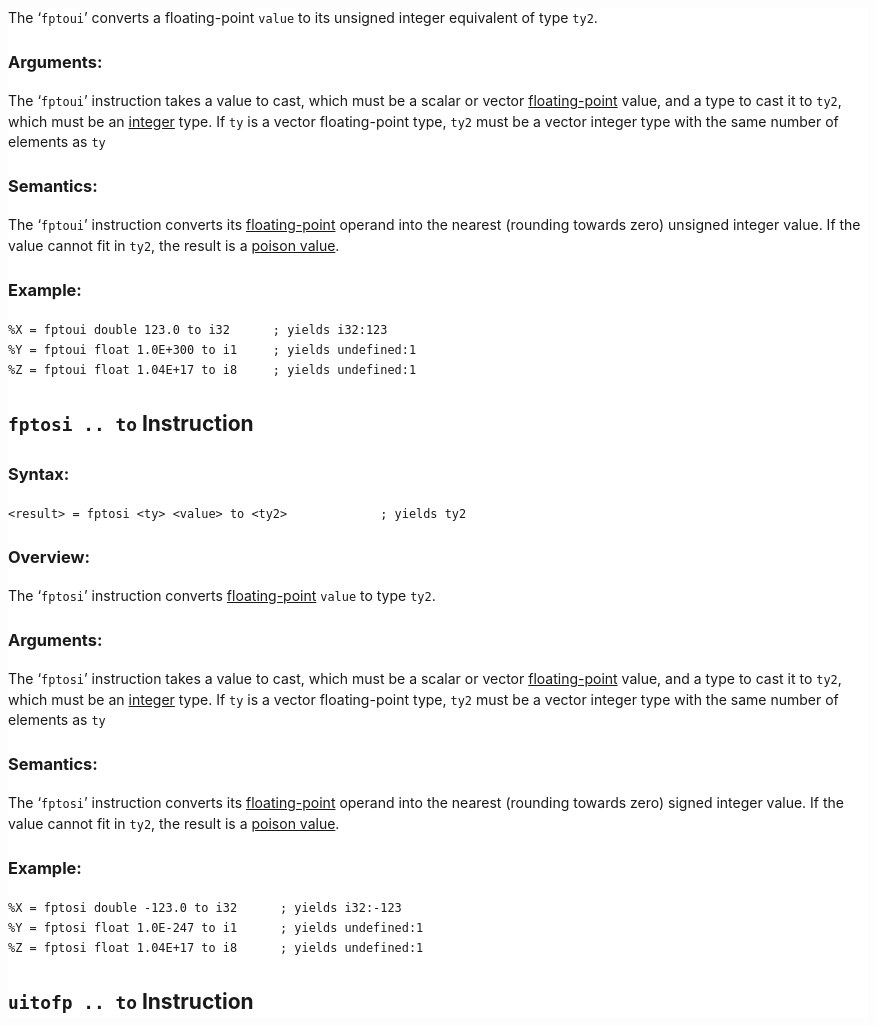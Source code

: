 The ‘`fptoui`’ converts a floating-point `value` to its unsigned integer equivalent of type `ty2`.

### Arguments:

The ‘`fptoui`’ instruction takes a value to cast, which must be a scalar or vector [floating-point](#t-floating) value, and a type to cast it to `ty2`, which must be an [integer](#t-integer) type. If `ty` is a vector floating-point type, `ty2` must be a vector integer type with the same number of elements as `ty`

### Semantics:

The ‘`fptoui`’ instruction converts its [floating-point](#t-floating) operand into the nearest (rounding towards zero) unsigned integer value. If the value cannot fit in `ty2`, the result is a [poison value](#poisonvalues).

### Example:
```
%X = fptoui double 123.0 to i32      ; yields i32:123
%Y = fptoui float 1.0E+300 to i1     ; yields undefined:1
%Z = fptoui float 1.04E+17 to i8     ; yields undefined:1
```
## `fptosi .. to` Instruction

### Syntax:
```
<result> = fptosi <ty> <value> to <ty2>             ; yields ty2
```
### Overview:

The ‘`fptosi`’ instruction converts [floating-point](#t-floating) `value` to type `ty2`.

### Arguments:

The ‘`fptosi`’ instruction takes a value to cast, which must be a scalar or vector [floating-point](#t-floating) value, and a type to cast it to `ty2`, which must be an [integer](#t-integer) type. If `ty` is a vector floating-point type, `ty2` must be a vector integer type with the same number of elements as `ty`

### Semantics:

The ‘`fptosi`’ instruction converts its [floating-point](#t-floating) operand into the nearest (rounding towards zero) signed integer value. If the value cannot fit in `ty2`, the result is a [poison value](#poisonvalues).

### Example:
```
%X = fptosi double -123.0 to i32      ; yields i32:-123
%Y = fptosi float 1.0E-247 to i1      ; yields undefined:1
%Z = fptosi float 1.04E+17 to i8      ; yields undefined:1
```
## `uitofp .. to` Instruction
